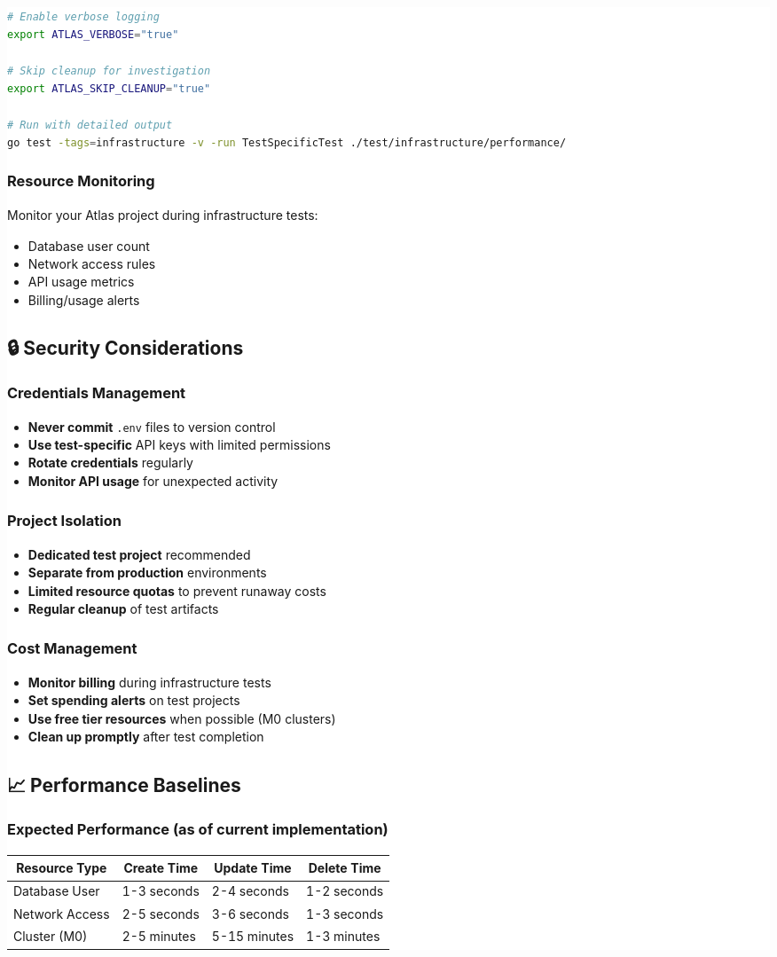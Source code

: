 ```bash
# Enable verbose logging
export ATLAS_VERBOSE="true"

# Skip cleanup for investigation
export ATLAS_SKIP_CLEANUP="true"

# Run with detailed output
go test -tags=infrastructure -v -run TestSpecificTest ./test/infrastructure/performance/
```

### Resource Monitoring

Monitor your Atlas project during infrastructure tests:
- Database user count
- Network access rules
- API usage metrics
- Billing/usage alerts

## 🔒 Security Considerations

### Credentials Management
- **Never commit** `.env` files to version control
- **Use test-specific** API keys with limited permissions
- **Rotate credentials** regularly
- **Monitor API usage** for unexpected activity

### Project Isolation
- **Dedicated test project** recommended
- **Separate from production** environments
- **Limited resource quotas** to prevent runaway costs
- **Regular cleanup** of test artifacts

### Cost Management
- **Monitor billing** during infrastructure tests
- **Set spending alerts** on test projects
- **Use free tier resources** when possible (M0 clusters)
- **Clean up promptly** after test completion

## 📈 Performance Baselines

### Expected Performance (as of current implementation)

| Resource Type | Create Time | Update Time | Delete Time |
|---------------|-------------|-------------|-------------|
| Database User | 1-3 seconds | 2-4 seconds | 1-2 seconds |
| Network Access | 2-5 seconds | 3-6 seconds | 1-3 seconds |
| Cluster (M0) | 2-5 minutes | 5-15 minutes | 1-3 minutes |
